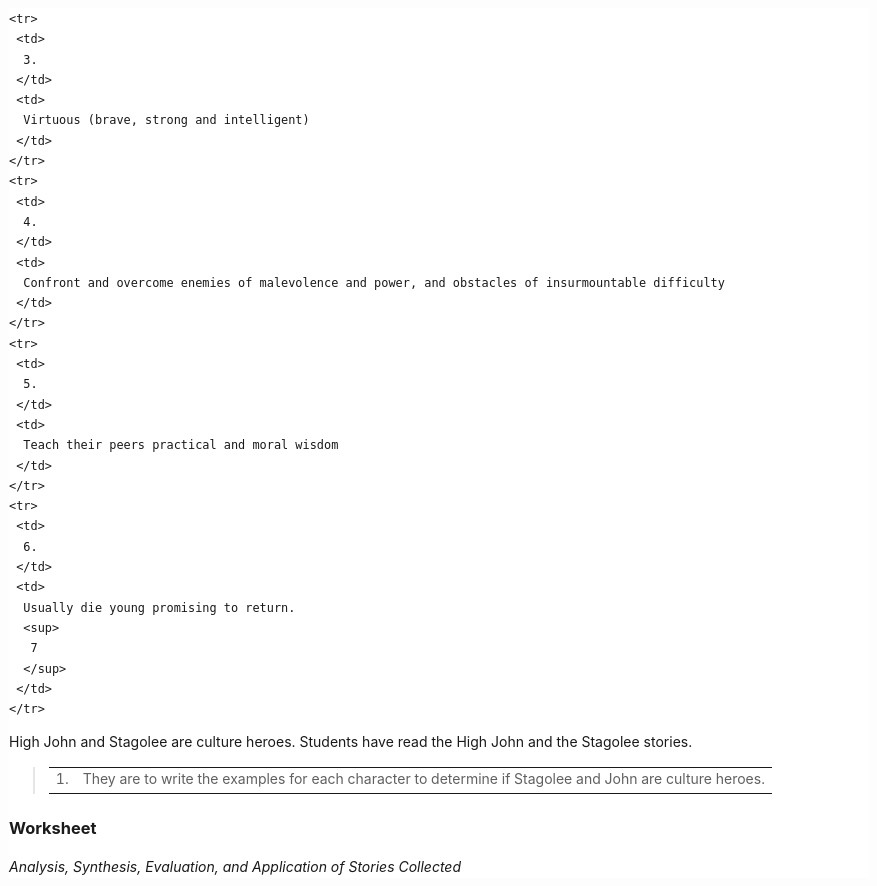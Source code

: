     <tr>
     <td>
      3.
     </td>
     <td>
      Virtuous (brave, strong and intelligent)
     </td>
    </tr>
    <tr>
     <td>
      4.
     </td>
     <td>
      Confront and overcome enemies of malevolence and power, and obstacles of insurmountable difficulty
     </td>
    </tr>
    <tr>
     <td>
      5.
     </td>
     <td>
      Teach their peers practical and moral wisdom
     </td>
    </tr>
    <tr>
     <td>
      6.
     </td>
     <td>
      Usually die young promising to return.
      <sup>
       7
      </sup>
     </td>
    </tr>
   </table>
  </dl>
 </blockquote>
 High John and Stagolee are culture heroes. Students have read the High John and the Stagolee stories.
<blockquote>
  <dl>
   <table border="0">
    <tr>
     <td>
      1.
     </td>
     <td>
      They are to write the examples for each character to determine if Stagolee and John are culture heroes.
     </td>
    </tr>
   </table>
  </dl>
 </blockquote>
 <h3>
  Worksheet
 </h3>
 <p>
  <i>
   Analysis, Synthesis, Evaluation, and Application of Stories Collected
  </i>
 </p>
<blockquote>